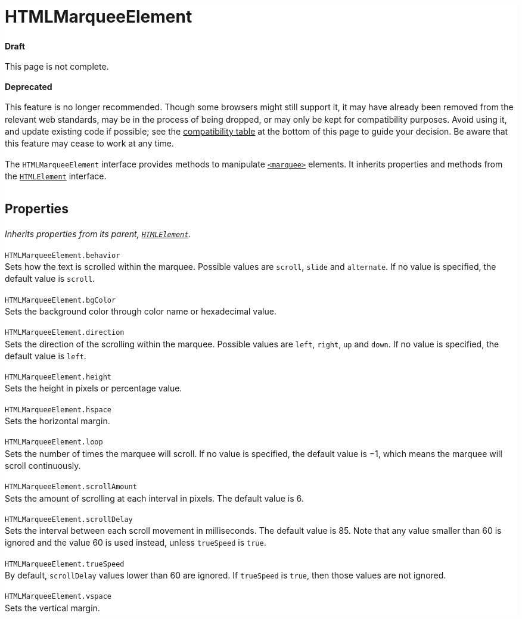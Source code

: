 HTMLMarqueeElement
==================

**Draft**

This page is not complete.

**Deprecated**

This feature is no longer recommended. Though some browsers might still support it, it may have already been removed from the relevant web standards, may be in the process of being dropped, or may only be kept for compatibility purposes. Avoid using it, and update existing code if possible; see the [compatibility table](#browser_compatibility) at the bottom of this page to guide your decision. Be aware that this feature may cease to work at any time.

The `HTMLMarqueeElement` interface provides methods to manipulate [`<marquee>`](https://developer.mozilla.org/en-US/docs/Web/HTML/Element/marquee) elements. It inherits properties and methods from the [`HTMLElement`](htmlelement) interface.

Properties
----------

*Inherits properties from its parent, [`HTMLElement`](htmlelement).*

<span class="page-not-created">`HTMLMarqueeElement.behavior`</span>  
Sets how the text is scrolled within the marquee. Possible values are `scroll`, `slide` and `alternate`. If no value is specified, the default value is `scroll`.

<span class="page-not-created">`HTMLMarqueeElement.bgColor`</span>  
Sets the background color through color name or hexadecimal value.

<span class="page-not-created">`HTMLMarqueeElement.direction`</span>  
Sets the direction of the scrolling within the marquee. Possible values are `left`, `right`, `up` and `down`. If no value is specified, the default value is `left`.

<span class="page-not-created">`HTMLMarqueeElement.height`</span>  
Sets the height in pixels or percentage value.

<span class="page-not-created">`HTMLMarqueeElement.hspace`</span>  
Sets the horizontal margin.

<span class="page-not-created">`HTMLMarqueeElement.loop`</span>  
Sets the number of times the marquee will scroll. If no value is specified, the default value is −1, which means the marquee will scroll continuously.

<span class="page-not-created">`HTMLMarqueeElement.scrollAmount`</span>  
Sets the amount of scrolling at each interval in pixels. The default value is 6.

<span class="page-not-created">`HTMLMarqueeElement.scrollDelay`</span>  
Sets the interval between each scroll movement in milliseconds. The default value is 85. Note that any value smaller than 60 is ignored and the value 60 is used instead, unless `trueSpeed` is `true`.

<span class="page-not-created">`HTMLMarqueeElement.trueSpeed`</span>  
By default, `scrollDelay` values lower than 60 are ignored. If `trueSpeed` is `true`, then those values are not ignored.

<span class="page-not-created">`HTMLMarqueeElement.vspace`</span>  
Sets the vertical margin.
